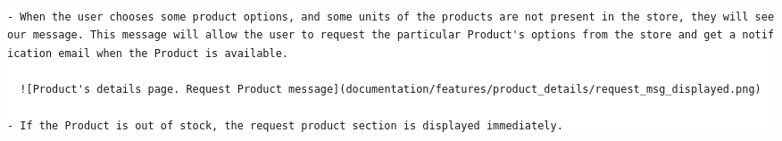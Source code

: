     - When the user chooses some product options, and some units of the products are not present in the store, they will see our message. This message will allow the user to request the particular Product's options from the store and get a notification email when the Product is available.
    
      ![Product's details page. Request Product message](documentation/features/product_details/request_msg_displayed.png)

    - If the Product is out of stock, the request product section is displayed immediately.
    